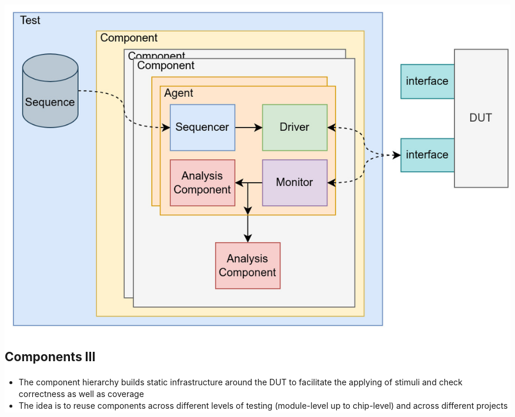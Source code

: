 ![bg right:40% width:95%](figures/L8/tb_components.jpg)


## Components III
- The component hierarchy builds static infrastructure around the DUT to facilitate the applying of stimuli and check correctness as well as coverage
- The idea is to reuse components across different levels of testing (module-level up to chip-level) and across different projects
